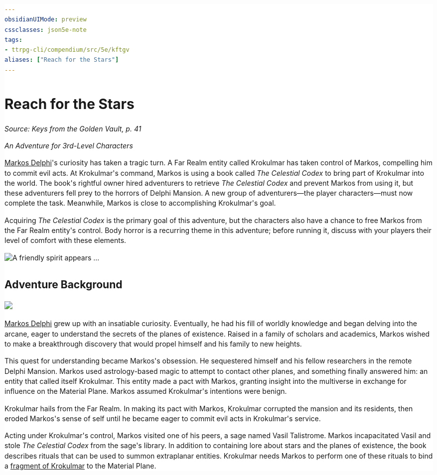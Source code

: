 ```yaml
---
obsidianUIMode: preview
cssclasses: json5e-note
tags:
- ttrpg-cli/compendium/src/5e/kftgv
aliases: ["Reach for the Stars"]
---
```

# Reach for the Stars
*Source: Keys from the Golden Vault, p. 41* 

*An Adventure for 3rd-Level Characters*

[Markos Delphi](3-Mechanics/CLI/bestiary/npc/markos-delphi-kftgv.md)'s curiosity has taken a tragic turn. A Far Realm entity called Krokulmar has taken control of Markos, compelling him to commit evil acts. At Krokulmar's command, Markos is using a book called *The Celestial Codex* to bring part of Krokulmar into the world. The book's rightful owner hired adventurers to retrieve *The Celestial Codex* and prevent Markos from using it, but these adventurers fell prey to the horrors of Delphi Mansion. A new group of adventurers—the player characters—must now complete the task. Meanwhile, Markos is close to accomplishing Krokulmar's goal.

Acquiring *The Celestial Codex* is the primary goal of this adventure, but the characters also have a chance to free Markos from the Far Realm entity's control. Body horror is a recurring theme in this adventure; before running it, discuss with your players their level of comfort with these elements.

![A friendly spirit appears ...](3-Mechanics/CLI/adventures/keys-from-the-golden-vault/img/018-03-001-ch3-splash.webp#center "A friendly spirit appears as a disembodied head, warning heroes about the dangers that await them in Delphi Mansion")

## Adventure Background

![](3-Mechanics/CLI/adventures/keys-from-the-golden-vault/img/019-03-002-ch3-key.webp#center)

[Markos Delphi](3-Mechanics/CLI/bestiary/npc/markos-delphi-kftgv.md) grew up with an insatiable curiosity. Eventually, he had his fill of worldly knowledge and began delving into the arcane, eager to understand the secrets of the planes of existence. Raised in a family of scholars and academics, Markos wished to make a breakthrough discovery that would propel himself and his family to new heights.

This quest for understanding became Markos's obsession. He sequestered himself and his fellow researchers in the remote Delphi Mansion. Markos used astrology-based magic to attempt to contact other planes, and something finally answered him: an entity that called itself Krokulmar. This entity made a pact with Markos, granting insight into the multiverse in exchange for influence on the Material Plane. Markos assumed Krokulmar's intentions were benign.

Krokulmar hails from the Far Realm. In making its pact with Markos, Krokulmar corrupted the mansion and its residents, then eroded Markos's sense of self until he became eager to commit evil acts in Krokulmar's service.

Acting under Krokulmar's control, Markos visited one of his peers, a sage named Vasil Talistrome. Markos incapacitated Vasil and stole *The Celestial Codex* from the sage's library. In addition to containing lore about stars and the planes of existence, the book describes rituals that can be used to summon extraplanar entities. Krokulmar needs Markos to perform one of these rituals to bind a [fragment of Krokulmar](3-Mechanics/CLI/bestiary/npc/fragment-of-krokulmar-kftgv.md) to the Material Plane.
